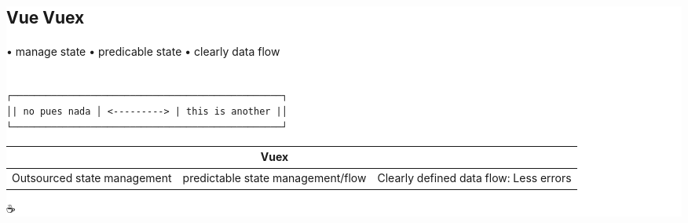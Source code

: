 ## Vue Vuex

• manage state
• predicable state
• clearly data flow

```ditaa {cmd=true args=["-E"]}

┌────────────────────────────────────────────────┐
│| no pues nada │ <---------> | this is another |│
└────────────────────────────────────────────────┘

```

|                             |               Vuex                |                                        |
| :-------------------------: | :-------------------------------: | :------------------------------------: |
| Outsourced state management | predictable state management/flow | Clearly defined data flow: Less errors |

☕
